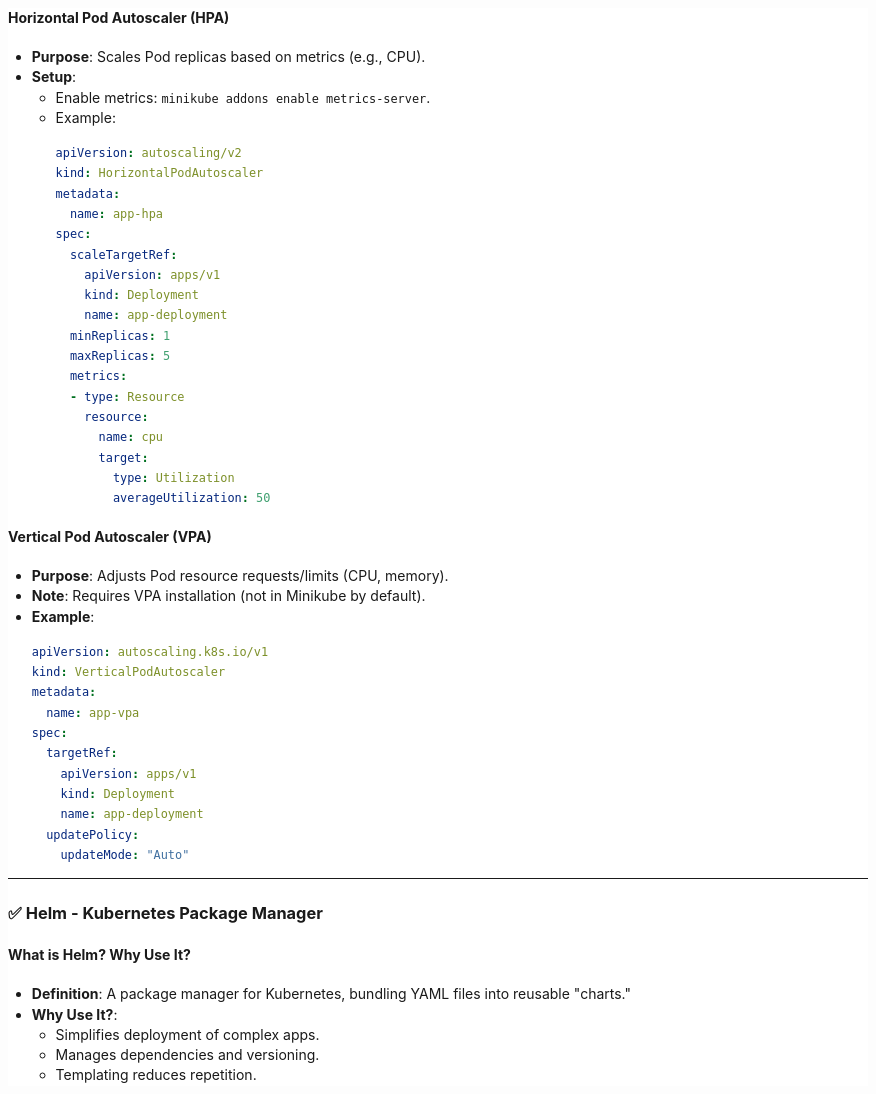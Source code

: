 #### Horizontal Pod Autoscaler (HPA)
- **Purpose**: Scales Pod replicas based on metrics (e.g., CPU).
- **Setup**:
  - Enable metrics: `minikube addons enable metrics-server`.
  - Example:
    ```yaml
    apiVersion: autoscaling/v2
    kind: HorizontalPodAutoscaler
    metadata:
      name: app-hpa
    spec:
      scaleTargetRef:
        apiVersion: apps/v1
        kind: Deployment
        name: app-deployment
      minReplicas: 1
      maxReplicas: 5
      metrics:
      - type: Resource
        resource:
          name: cpu
          target:
            type: Utilization
            averageUtilization: 50
    ```

#### Vertical Pod Autoscaler (VPA)
- **Purpose**: Adjusts Pod resource requests/limits (CPU, memory).
- **Note**: Requires VPA installation (not in Minikube by default).
- **Example**:
  ```yaml
  apiVersion: autoscaling.k8s.io/v1
  kind: VerticalPodAutoscaler
  metadata:
    name: app-vpa
  spec:
    targetRef:
      apiVersion: apps/v1
      kind: Deployment
      name: app-deployment
    updatePolicy:
      updateMode: "Auto"
  ```

---

### ✅ Helm - Kubernetes Package Manager

#### What is Helm? Why Use It?
- **Definition**: A package manager for Kubernetes, bundling YAML files into reusable "charts."
- **Why Use It?**:
  - Simplifies deployment of complex apps.
  - Manages dependencies and versioning.
  - Templating reduces repetition.
